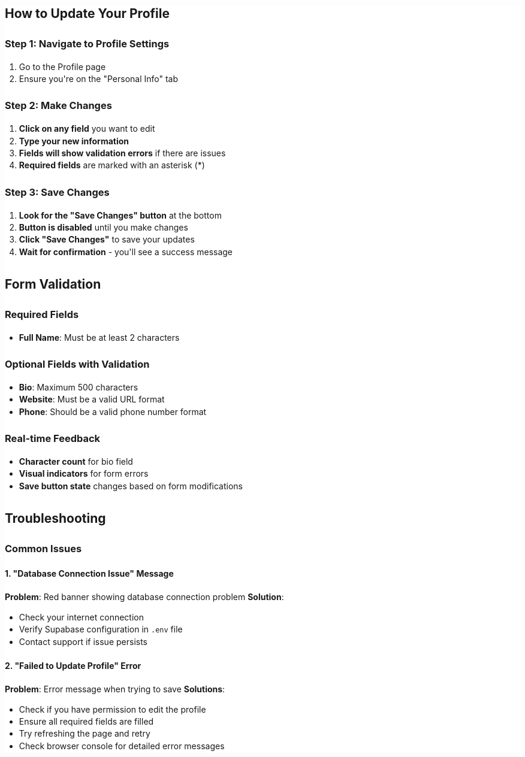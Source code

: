 ## How to Update Your Profile

### Step 1: Navigate to Profile Settings
1. Go to the Profile page
2. Ensure you're on the "Personal Info" tab

### Step 2: Make Changes
1. **Click on any field** you want to edit
2. **Type your new information**
3. **Fields will show validation errors** if there are issues
4. **Required fields** are marked with an asterisk (*)

### Step 3: Save Changes
1. **Look for the "Save Changes" button** at the bottom
2. **Button is disabled** until you make changes
3. **Click "Save Changes"** to save your updates
4. **Wait for confirmation** - you'll see a success message

## Form Validation

### Required Fields
- **Full Name**: Must be at least 2 characters

### Optional Fields with Validation
- **Bio**: Maximum 500 characters
- **Website**: Must be a valid URL format
- **Phone**: Should be a valid phone number format

### Real-time Feedback
- **Character count** for bio field
- **Visual indicators** for form errors
- **Save button state** changes based on form modifications

## Troubleshooting

### Common Issues

#### 1. "Database Connection Issue" Message
**Problem**: Red banner showing database connection problem
**Solution**: 
- Check your internet connection
- Verify Supabase configuration in `.env` file
- Contact support if issue persists

#### 2. "Failed to Update Profile" Error
**Problem**: Error message when trying to save
**Solutions**:
- Check if you have permission to edit the profile
- Ensure all required fields are filled
- Try refreshing the page and retry
- Check browser console for detailed error messages
